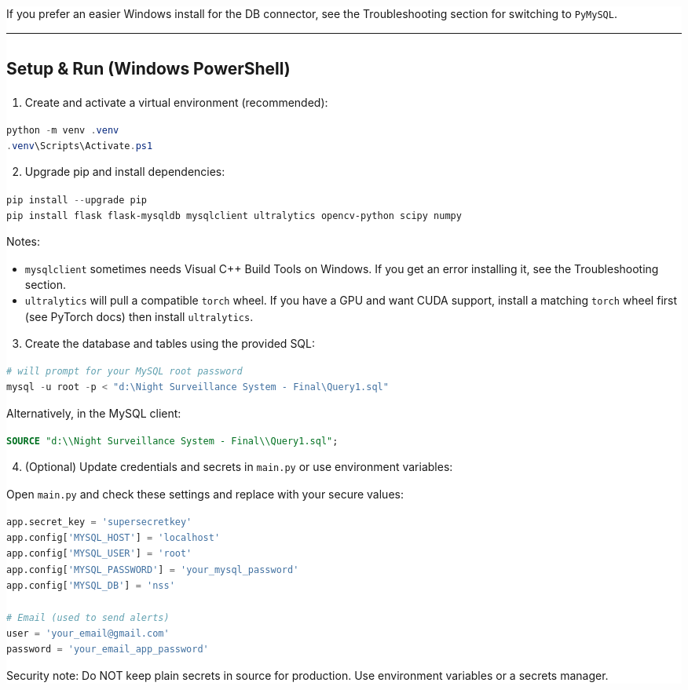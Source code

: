 If you prefer an easier Windows install for the DB connector, see the Troubleshooting section for switching to `PyMySQL`.

---

## Setup & Run (Windows PowerShell)

1) Create and activate a virtual environment (recommended):

```powershell
python -m venv .venv
.venv\Scripts\Activate.ps1
```

2) Upgrade pip and install dependencies:

```powershell
pip install --upgrade pip
pip install flask flask-mysqldb mysqlclient ultralytics opencv-python scipy numpy
```

Notes:
- `mysqlclient` sometimes needs Visual C++ Build Tools on Windows. If you get an error installing it, see the Troubleshooting section.
- `ultralytics` will pull a compatible `torch` wheel. If you have a GPU and want CUDA support, install a matching `torch` wheel first (see PyTorch docs) then install `ultralytics`.

3) Create the database and tables using the provided SQL:

```powershell
# will prompt for your MySQL root password
mysql -u root -p < "d:\Night Surveillance System - Final\Query1.sql"
```

Alternatively, in the MySQL client:

```sql
SOURCE "d:\\Night Surveillance System - Final\\Query1.sql";
```

4) (Optional) Update credentials and secrets in `main.py` or use environment variables:

Open `main.py` and check these settings and replace with your secure values:

```py
app.secret_key = 'supersecretkey'
app.config['MYSQL_HOST'] = 'localhost'
app.config['MYSQL_USER'] = 'root'
app.config['MYSQL_PASSWORD'] = 'your_mysql_password'
app.config['MYSQL_DB'] = 'nss'

# Email (used to send alerts)
user = 'your_email@gmail.com'
password = 'your_email_app_password'
```

Security note: Do NOT keep plain secrets in source for production. Use environment variables or a secrets manager.
